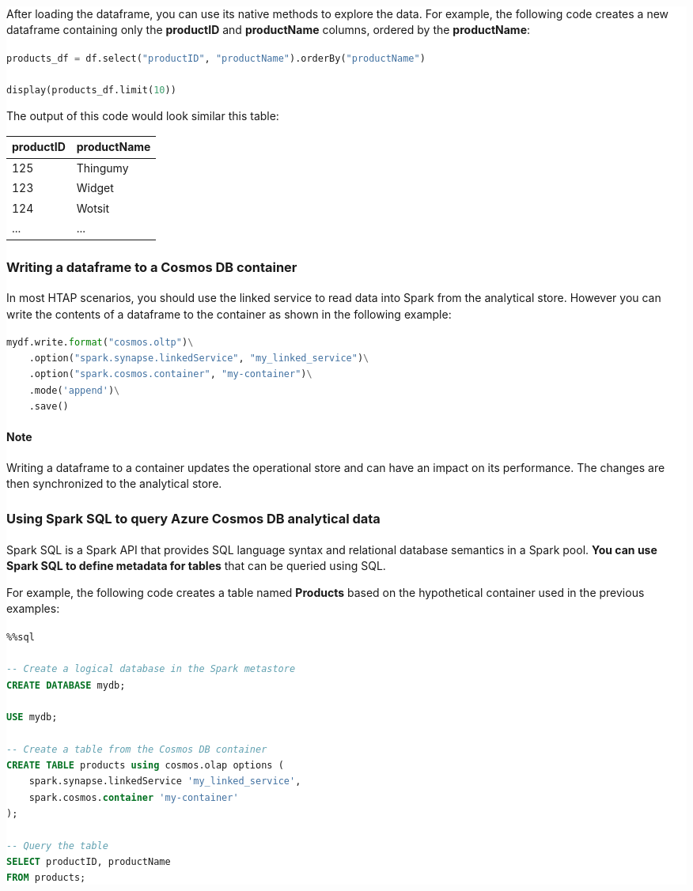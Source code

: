 After loading the dataframe, you can use its native methods to explore the data. For example, the following code creates a new dataframe containing only the **productID** and **productName** columns, ordered by the **productName**:

```python
products_df = df.select("productID", "productName").orderBy("productName")

display(products_df.limit(10))
```

The output of this code would look similar this table:

productID | productName
---	| ---
125	| Thingumy
123	| Widget
124	| Wotsit
...	| ...

### Writing a dataframe to a Cosmos DB container

In most HTAP scenarios, you should use the linked service to read data into Spark from the analytical store. However you can write the contents of a dataframe to the container as shown in the following example:

```python
mydf.write.format("cosmos.oltp")\
    .option("spark.synapse.linkedService", "my_linked_service")\
    .option("spark.cosmos.container", "my-container")\
    .mode('append')\
    .save()
```

#### Note

Writing a dataframe to a container updates the operational store and can have an impact on its performance. The changes are then synchronized to the analytical store.

### Using Spark SQL to query Azure Cosmos DB analytical data

Spark SQL is a Spark API that provides SQL language syntax and relational database semantics in a Spark pool. **You can use Spark SQL to define metadata for tables** that can be queried using SQL.

For example, the following code creates a table named **Products** based on the hypothetical container used in the previous examples:

```sql
%%sql

-- Create a logical database in the Spark metastore
CREATE DATABASE mydb;

USE mydb;

-- Create a table from the Cosmos DB container
CREATE TABLE products using cosmos.olap options (
    spark.synapse.linkedService 'my_linked_service',
    spark.cosmos.container 'my-container'
);

-- Query the table
SELECT productID, productName
FROM products;
```
